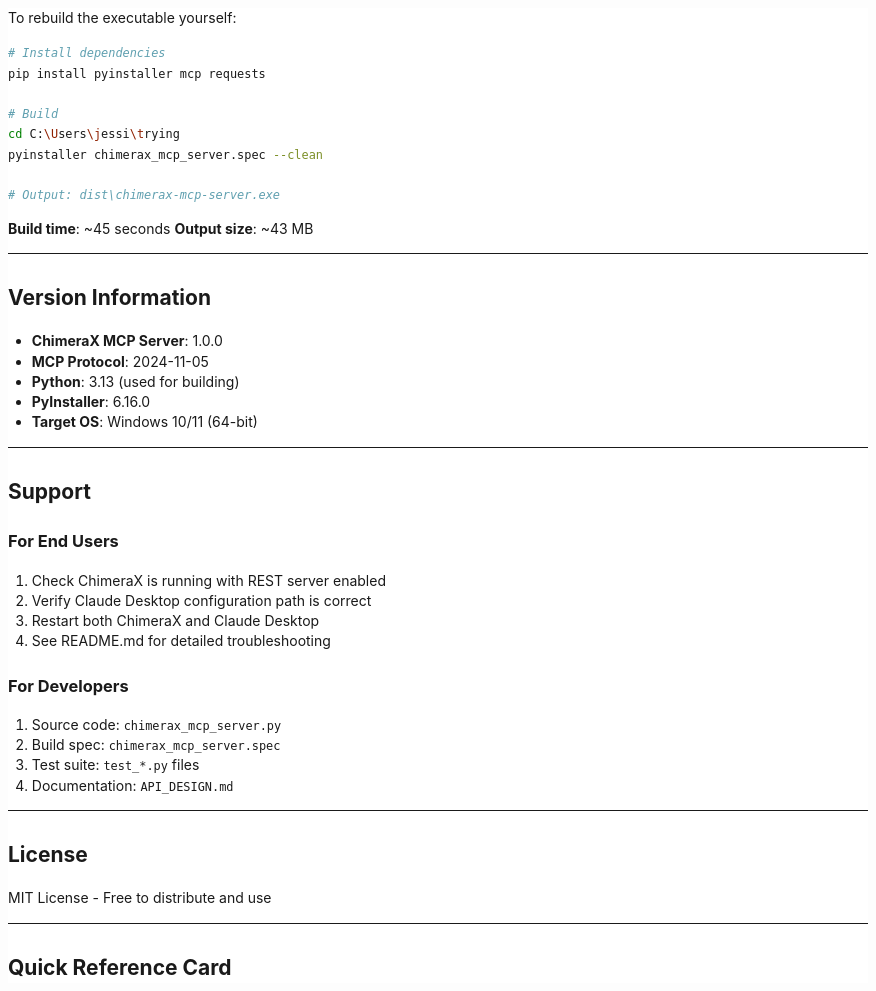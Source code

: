 To rebuild the executable yourself:

```bash
# Install dependencies
pip install pyinstaller mcp requests

# Build
cd C:\Users\jessi\trying
pyinstaller chimerax_mcp_server.spec --clean

# Output: dist\chimerax-mcp-server.exe
```

**Build time**: ~45 seconds
**Output size**: ~43 MB

---

## Version Information

- **ChimeraX MCP Server**: 1.0.0
- **MCP Protocol**: 2024-11-05
- **Python**: 3.13 (used for building)
- **PyInstaller**: 6.16.0
- **Target OS**: Windows 10/11 (64-bit)

---

## Support

### For End Users

1. Check ChimeraX is running with REST server enabled
2. Verify Claude Desktop configuration path is correct
3. Restart both ChimeraX and Claude Desktop
4. See README.md for detailed troubleshooting

### For Developers

1. Source code: `chimerax_mcp_server.py`
2. Build spec: `chimerax_mcp_server.spec`
3. Test suite: `test_*.py` files
4. Documentation: `API_DESIGN.md`

---

## License

MIT License - Free to distribute and use

---

## Quick Reference Card
